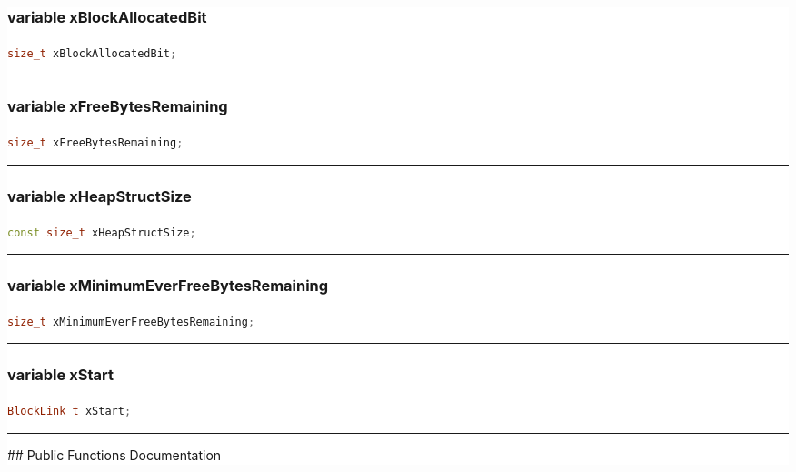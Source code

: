 
### variable xBlockAllocatedBit 

```C++
size_t xBlockAllocatedBit;
```




<hr>



### variable xFreeBytesRemaining 

```C++
size_t xFreeBytesRemaining;
```




<hr>



### variable xHeapStructSize 

```C++
const size_t xHeapStructSize;
```




<hr>



### variable xMinimumEverFreeBytesRemaining 

```C++
size_t xMinimumEverFreeBytesRemaining;
```




<hr>



### variable xStart 

```C++
BlockLink_t xStart;
```




<hr>
## Public Functions Documentation

